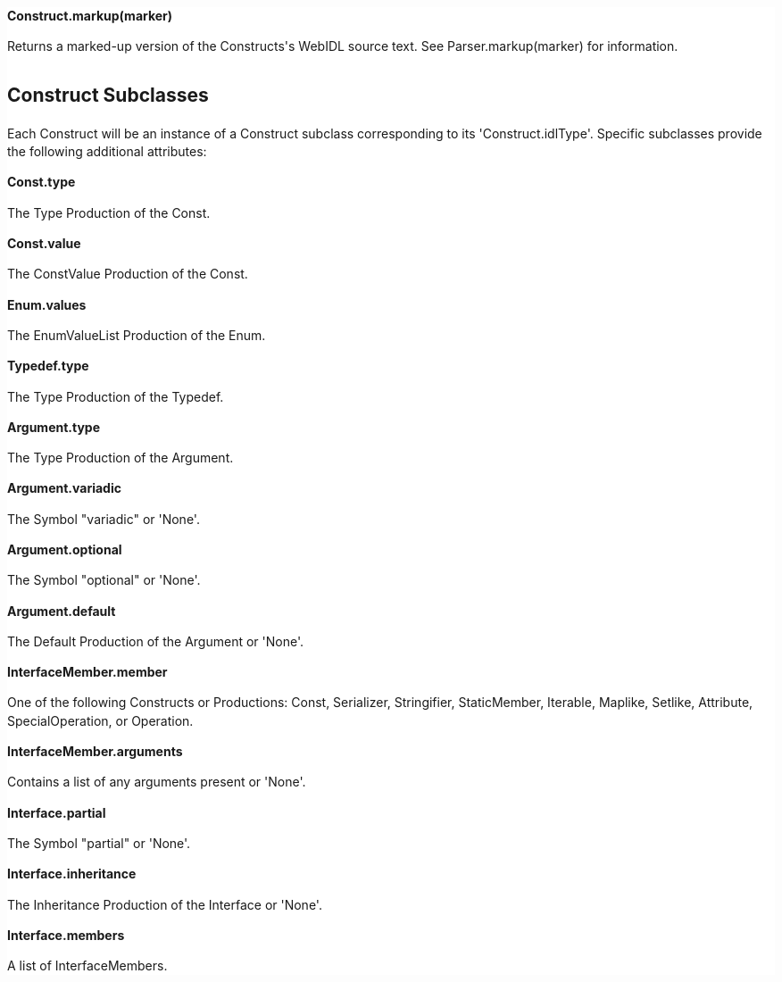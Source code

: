 **Construct.markup(marker)**

Returns a marked-up version of the Constructs's WebIDL source text. See Parser.markup(marker) for information.


Construct Subclasses
--------------------
Each Construct will be an instance of a Construct subclass corresponding to its 'Construct.idlType'. Specific subclasses provide the following additional attributes:

**Const.type**

The Type Production of the Const.

**Const.value**

The ConstValue Production of the Const.

**Enum.values**

The EnumValueList Production of the Enum.

**Typedef.type**

The Type Production of the Typedef.

**Argument.type**

The Type Production of the Argument.

**Argument.variadic**

The Symbol "variadic" or 'None'.

**Argument.optional**

The Symbol "optional" or 'None'.

**Argument.default**

The Default Production of the Argument or 'None'.

**InterfaceMember.member**

One of the following Constructs or Productions: Const, Serializer, Stringifier, StaticMember, Iterable, Maplike, Setlike, Attribute, SpecialOperation, or Operation.

**InterfaceMember.arguments**

Contains a list of any arguments present or 'None'.

**Interface.partial**

The Symbol "partial" or 'None'.

**Interface.inheritance**

The Inheritance Production of the Interface or 'None'.

**Interface.members**

A list of InterfaceMembers.
